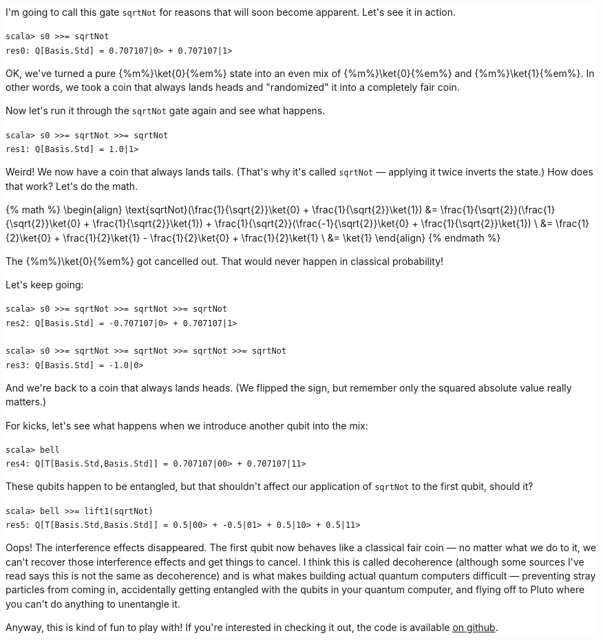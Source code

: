 I'm going to call this gate ```sqrtNot``` for reasons that will soon become apparent. Let's see it in action.

    scala> s0 >>= sqrtNot
    res0: Q[Basis.Std] = 0.707107|0> + 0.707107|1>

OK, we've turned a pure {%m%}\ket{0}{%em%} state into an even mix of {%m%}\ket{0}{%em%} and {%m%}\ket{1}{%em%}.
In other words, we took a coin that always lands heads and "randomized" it into a completely fair coin.

Now let's run it through the ```sqrtNot``` gate again and see what happens.

    scala> s0 >>= sqrtNot >>= sqrtNot
    res1: Q[Basis.Std] = 1.0|1>

Weird! We now have a coin that always lands tails. (That's why it's called ```sqrtNot``` — applying it twice inverts
the state.) How does that work? Let's do the math.

{% math %}
\begin{align}
    \text{sqrtNot}(\frac{1}{\sqrt{2}}\ket{0} + \frac{1}{\sqrt{2}}\ket{1})
    &= \frac{1}{\sqrt{2}}(\frac{1}{\sqrt{2}}\ket{0} + \frac{1}{\sqrt{2}}\ket{1}) + \frac{1}{\sqrt{2}}(\frac{-1}{\sqrt{2}}\ket{0} + \frac{1}{\sqrt{2}}\ket{1})
    \\ &= \frac{1}{2}\ket{0} + \frac{1}{2}\ket{1} - \frac{1}{2}\ket{0} + \frac{1}{2}\ket{1}
    \\ &= \ket{1}
\end{align}
{% endmath %}

The {%m%}\ket{0}{%em%} got cancelled out. That would never happen in classical probability!

Let's keep going:

    scala> s0 >>= sqrtNot >>= sqrtNot >>= sqrtNot
    res2: Q[Basis.Std] = -0.707107|0> + 0.707107|1>

    scala> s0 >>= sqrtNot >>= sqrtNot >>= sqrtNot >>= sqrtNot
    res3: Q[Basis.Std] = -1.0|0>

And we're back to a coin that always lands heads. (We flipped the sign, but remember only the squared absolute value really matters.)

For kicks, let's see what happens when we introduce another qubit into the mix:

    scala> bell
    res4: Q[T[Basis.Std,Basis.Std]] = 0.707107|00> + 0.707107|11>

These qubits happen to be entangled, but that shouldn't affect our application of ```sqrtNot``` to the first
qubit, should it?

    scala> bell >>= lift1(sqrtNot)
    res5: Q[T[Basis.Std,Basis.Std]] = 0.5|00> + -0.5|01> + 0.5|10> + 0.5|11>

Oops! The interference effects disappeared. The first qubit now behaves like a classical fair coin — no matter what
we do to it, we can't recover those interference effects and get things to cancel. I think this is called
decoherence (although some sources I've read says this is not the same as decoherence) and is what makes building
actual quantum computers difficult — preventing stray particles from coming in, accidentally getting entangled with
the qubits in your quantum computer, and flying off to Pluto where you can't do anything to unentangle it.

Anyway, this is kind of fun to play with! If you're interested in checking it out, the code is available
[on github](https://github.com/jliszka/quantum-probability-monad).



